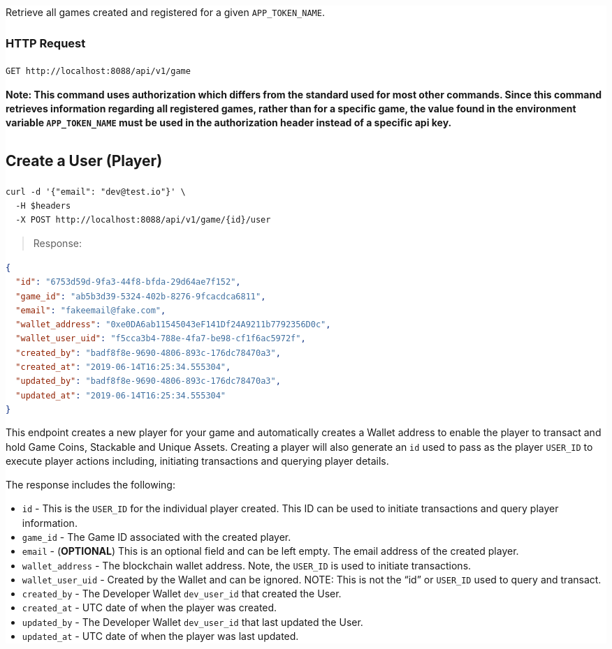 ```json
```

Retrieve all games created and registered for a given `APP_TOKEN_NAME`.

### HTTP Request

`GET http://localhost:8088/api/v1/game`

**Note: This command uses authorization which differs from the standard used for most other commands. Since this command retrieves information regarding all registered games, rather than for a specific game, the value found in the environment variable `APP_TOKEN_NAME` must be used in the authorization header instead of a specific api key.**


## Create a User (Player)

```shell
curl -d '{"email": "dev@test.io"}' \
  -H $headers
  -X POST http://localhost:8088/api/v1/game/{id}/user
```

> Response:

```json
{
  "id": "6753d59d-9fa3-44f8-bfda-29d64ae7f152",
  "game_id": "ab5b3d39-5324-402b-8276-9fcacdca6811",
  "email": "fakeemail@fake.com",
  "wallet_address": "0xe0DA6ab11545043eF141Df24A9211b7792356D0c",
  "wallet_user_uid": "f5cca3b4-788e-4fa7-be98-cf1f6ac5972f",
  "created_by": "badf8f8e-9690-4806-893c-176dc78470a3",
  "created_at": "2019-06-14T16:25:34.555304",
  "updated_by": "badf8f8e-9690-4806-893c-176dc78470a3",
  "updated_at": "2019-06-14T16:25:34.555304"
}
```

This endpoint creates a new player for your game and automatically creates a Wallet address to enable the player to transact and hold Game Coins, Stackable and Unique Assets. Creating a player will also generate an `id` used to pass as the player `USER_ID` to execute player actions including, initiating transactions and querying player details. 

The response includes the following: 

- `id` - This is the `USER_ID` for the individual player created. This ID can be used to initiate transactions and query player information. 
- `game_id` - The Game ID associated with the created player. 
- `email` - (**OPTIONAL**) This is an optional field and can be left empty. The email address of the created player.
- `wallet_address` - The blockchain wallet address. Note, the `USER_ID` is used to initiate transactions. 
- `wallet_user_uid` - Created by the Wallet and can be ignored. NOTE: This is not the “id” or `USER_ID` used to query and transact. 
- `created_by` - The Developer Wallet `dev_user_id` that created the User.
- `created_at` - UTC date of when the player was created. 
- `updated_by` - The Developer Wallet `dev_user_id` that last updated the User.
- `updated_at` - UTC date of when the player was last updated. 
